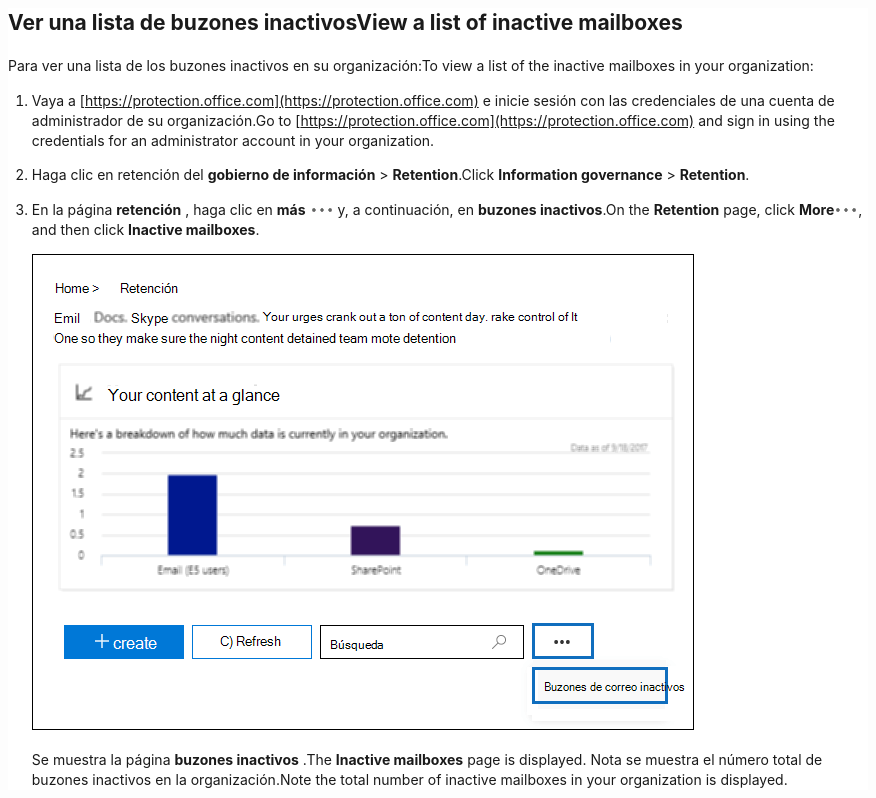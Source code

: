 
## <a name="view-a-list-of-inactive-mailboxes"></a><span data-ttu-id="5e9b5-153">Ver una lista de buzones inactivos</span><span class="sxs-lookup"><span data-stu-id="5e9b5-153">View a list of inactive mailboxes</span></span>

<span data-ttu-id="5e9b5-154">Para ver una lista de los buzones inactivos en su organización:</span><span class="sxs-lookup"><span data-stu-id="5e9b5-154">To view a list of the inactive mailboxes in your organization:</span></span>
  
1. <span data-ttu-id="5e9b5-155">Vaya a [https://protection.office.com](https://protection.office.com) e inicie sesión con las credenciales de una cuenta de administrador de su organización.</span><span class="sxs-lookup"><span data-stu-id="5e9b5-155">Go to [https://protection.office.com](https://protection.office.com) and sign in using the credentials for an administrator account in your organization.</span></span> 
    
2. <span data-ttu-id="5e9b5-156">Haga clic en retención del **gobierno de información**  >  **Retention**.</span><span class="sxs-lookup"><span data-stu-id="5e9b5-156">Click **Information governance** > **Retention**.</span></span>
    
3. <span data-ttu-id="5e9b5-157">En la página **retención** , haga clic en **más** ![ elipses de la barra de navegación ](../media/9723029d-e5cd-4740-b5b1-2806e4f28208.gif) y, a continuación, en **buzones inactivos**.</span><span class="sxs-lookup"><span data-stu-id="5e9b5-157">On the **Retention** page, click **More**![Navigation Bar ellipses](../media/9723029d-e5cd-4740-b5b1-2806e4f28208.gif), and then click **Inactive mailboxes**.</span></span>
    
    ![En la página retención, haga clic en más y, a continuación, haga clic en buzones inactivos para mostrar una lista de buzones inactivos](../media/761bd90c-3e37-48f9-b1b9-479e90fea267.png)
  
    <span data-ttu-id="5e9b5-159">Se muestra la página **buzones inactivos** .</span><span class="sxs-lookup"><span data-stu-id="5e9b5-159">The **Inactive mailboxes** page is displayed.</span></span> <span data-ttu-id="5e9b5-160">Nota se muestra el número total de buzones inactivos en la organización.</span><span class="sxs-lookup"><span data-stu-id="5e9b5-160">Note the total number of inactive mailboxes in your organization is displayed.</span></span> 
    